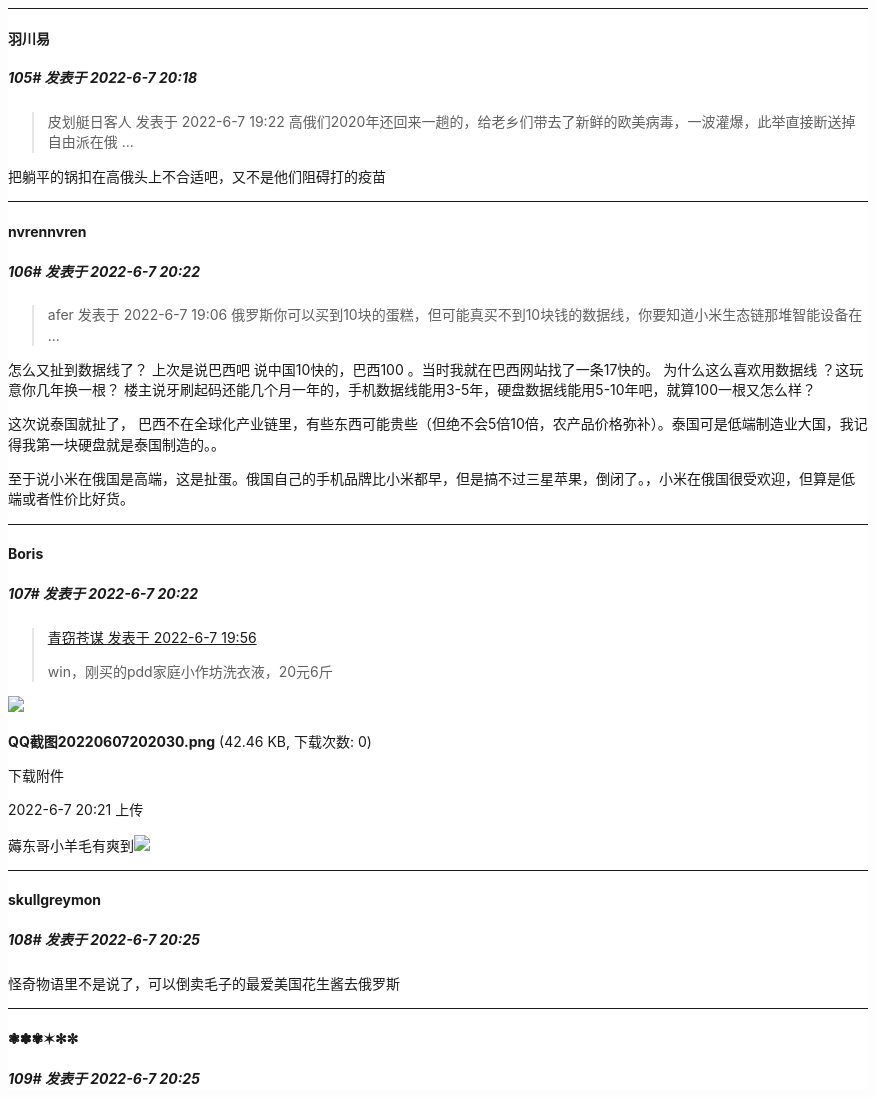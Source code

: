 *****

####  羽川易  
##### 105#       发表于 2022-6-7 20:18

<blockquote>皮划艇日客人 发表于 2022-6-7 19:22
高俄们2020年还回来一趟的，给老乡们带去了新鲜的欧美病毒，一波灌爆，此举直接断送掉自由派在俄 ...</blockquote>
把躺平的锅扣在高俄头上不合适吧，又不是他们阻碍打的疫苗



*****

####  nvrennvren  
##### 106#       发表于 2022-6-7 20:22

<blockquote>afer 发表于 2022-6-7 19:06
俄罗斯你可以买到10块的蛋糕，但可能真买不到10块钱的数据线，你要知道小米生态链那堆智能设备在 ...</blockquote>
怎么又扯到数据线了？ 上次是说巴西吧 说中国10快的，巴西100 。当时我就在巴西网站找了一条17快的。 为什么这么喜欢用数据线 ？这玩意你几年换一根？ 楼主说牙刷起码还能几个月一年的，手机数据线能用3-5年，硬盘数据线能用5-10年吧，就算100一根又怎么样？

这次说泰国就扯了， 巴西不在全球化产业链里，有些东西可能贵些（但绝不会5倍10倍，农产品价格弥补）。泰国可是低端制造业大国，我记得我第一块硬盘就是泰国制造的。。

至于说小米在俄国是高端，这是扯蛋。俄国自己的手机品牌比小米都早，但是搞不过三星苹果，倒闭了。，小米在俄国很受欢迎，但算是低端或者性价比好货。

*****

####  Boris  
##### 107#       发表于 2022-6-7 20:22

<blockquote><a href="httphttps://bbs.saraba1st.com/2b/forum.php?mod=redirect&amp;goto=findpost&amp;pid=56164619&amp;ptid=2074141" target="_blank">青窃苍谋 发表于 2022-6-7 19:56</a>

win，刚买的pdd家庭小作坊洗衣液，20元6斤</blockquote>

<img src="https://img.saraba1st.com/forum/202206/07/202156bl6lr0wr1rra1g1m.png" referrerpolicy="no-referrer">

<strong>QQ截图20220607202030.png</strong> (42.46 KB, 下载次数: 0)

下载附件

2022-6-7 20:21 上传

薅东哥小羊毛有爽到<img src="https://static.saraba1st.com/image/smiley/face2017/067.png" referrerpolicy="no-referrer">

*****

####  skullgreymon  
##### 108#       发表于 2022-6-7 20:25

怪奇物语里不是说了，可以倒卖毛子的最爱美国花生酱去俄罗斯

*****

####  ❃✽✾✶✻✼  
##### 109#       发表于 2022-6-7 20:25
